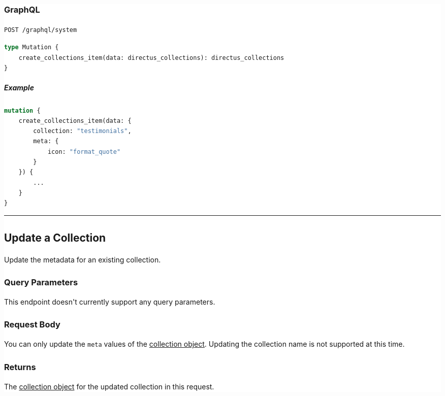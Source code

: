 ### GraphQL

```
POST /graphql/system
```

```graphql
type Mutation {
	create_collections_item(data: directus_collections): directus_collections
}
```

##### Example

```graphql
mutation {
	create_collections_item(data: {
		collection: "testimonials",
		meta: {
			icon: "format_quote"
		}
	}) {
		...
	}
}
```

</div>
</div>

---

## Update a Collection

Update the metadata for an existing collection.

<div class="two-up">
<div class="left">

### Query Parameters

This endpoint doesn't currently support any query parameters.

### Request Body

You can only update the `meta` values of the [collection object](#the-collection-object). Updating the collection name
is not supported at this time.

### Returns

The [collection object](#the-collection-object) for the updated collection in this request.

</div>
<div class="right">
